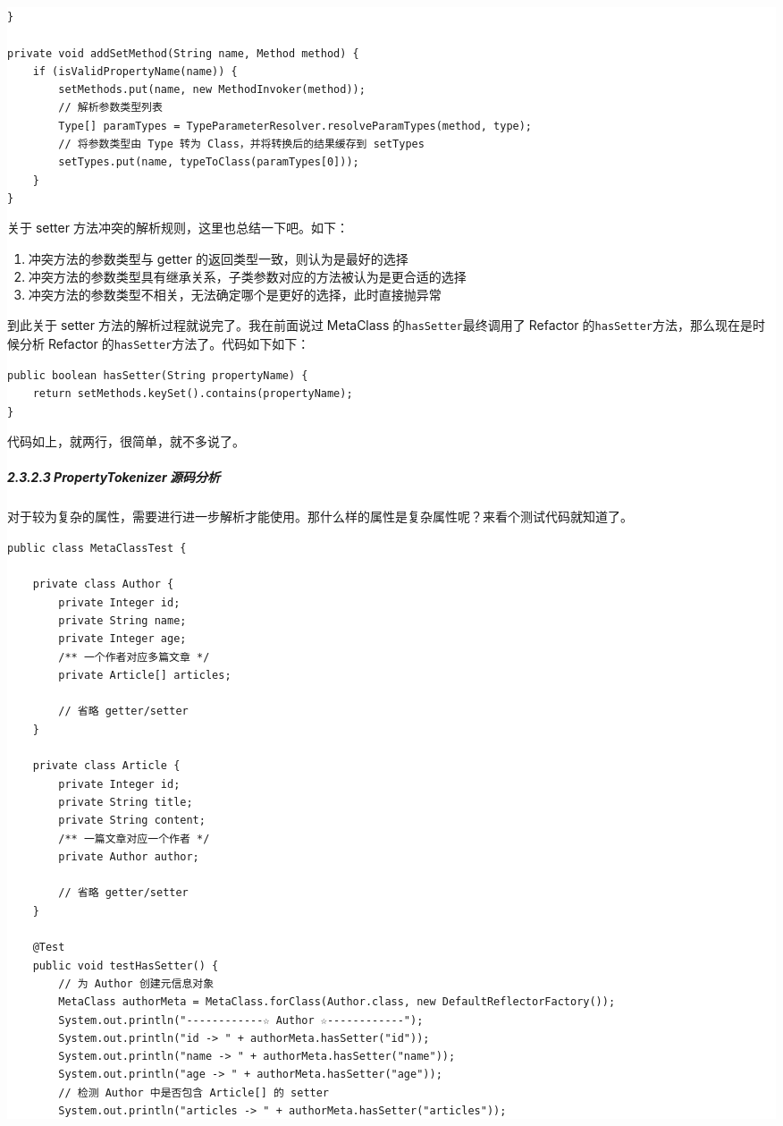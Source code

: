 ```
}

private void addSetMethod(String name, Method method) {
    if (isValidPropertyName(name)) {
        setMethods.put(name, new MethodInvoker(method));
        // 解析参数类型列表
        Type[] paramTypes = TypeParameterResolver.resolveParamTypes(method, type);
        // 将参数类型由 Type 转为 Class，并将转换后的结果缓存到 setTypes
        setTypes.put(name, typeToClass(paramTypes[0]));
    }
}
```

关于 setter 方法冲突的解析规则，这里也总结一下吧。如下：

1. 冲突方法的参数类型与 getter 的返回类型一致，则认为是最好的选择
2. 冲突方法的参数类型具有继承关系，子类参数对应的方法被认为是更合适的选择
3. 冲突方法的参数类型不相关，无法确定哪个是更好的选择，此时直接抛异常

到此关于 setter 方法的解析过程就说完了。我在前面说过 MetaClass 的`hasSetter`最终调用了 Refactor 的`hasSetter`方法，那么现在是时候分析 Refactor 的`hasSetter`方法了。代码如下如下：

```
public boolean hasSetter(String propertyName) {
    return setMethods.keySet().contains(propertyName);
}
```

代码如上，就两行，很简单，就不多说了。

#####  2.3.2.3 PropertyTokenizer 源码分析

对于较为复杂的属性，需要进行进一步解析才能使用。那什么样的属性是复杂属性呢？来看个测试代码就知道了。

```
public class MetaClassTest {

    private class Author {
        private Integer id;
        private String name;
        private Integer age;
        /** 一个作者对应多篇文章 */
        private Article[] articles;

        // 省略 getter/setter
    }

    private class Article {
        private Integer id;
        private String title;
        private String content;
        /** 一篇文章对应一个作者 */
        private Author author;

        // 省略 getter/setter
    }

    @Test
    public void testHasSetter() {
        // 为 Author 创建元信息对象
        MetaClass authorMeta = MetaClass.forClass(Author.class, new DefaultReflectorFactory());
        System.out.println("------------☆ Author ☆------------");
        System.out.println("id -> " + authorMeta.hasSetter("id"));
        System.out.println("name -> " + authorMeta.hasSetter("name"));
        System.out.println("age -> " + authorMeta.hasSetter("age"));
        // 检测 Author 中是否包含 Article[] 的 setter
        System.out.println("articles -> " + authorMeta.hasSetter("articles"));
```